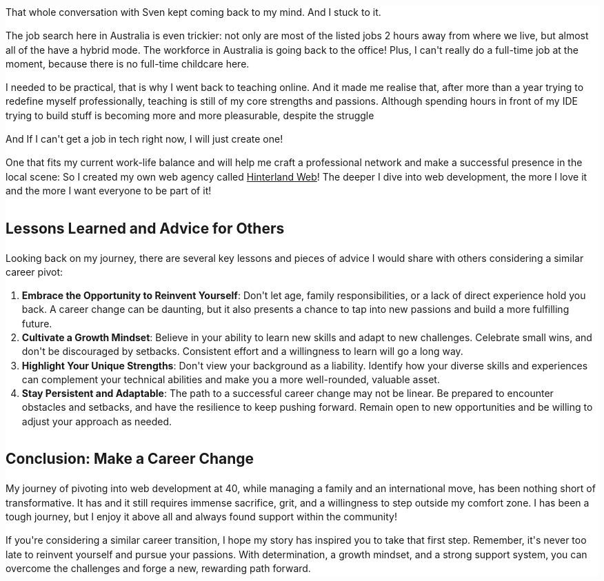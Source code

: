 That whole conversation with Sven kept coming back to my mind. And I stuck to it.

The job search here in Australia is even trickier: not only are most of the listed jobs 2 hours away from where we live, but almost all of the have a hybrid mode. The workforce in Australia is going back to the office! Plus, I can't really do a full-time job at the moment, because there is no full-time childcare here.

I needed to be practical, that is why I went back to teaching online. And it made me realise that, after more than a year trying to redefine myself professionally, teaching is still of my core strengths and passions. Although spending hours in front of my IDE trying to build stuff is becoming more and more pleasurable, despite the struggle

And If I can't get a job in tech right now, I will just create one!

One that fits my current work-life balance and will help me craft a professional network and make a successful presence in the local scene: So I created my own web agency called [Hinterland Web](https://www.notion.so/andresilv/hinterlandweb.com)! The deeper I dive into web development, the more I love it and the more I want everyone to be part of it!

## Lessons Learned and Advice for Others

Looking back on my journey, there are several key lessons and pieces of advice I would share with others considering a similar career pivot:

1. **Embrace the Opportunity to Reinvent Yourself**: Don't let age, family responsibilities, or a lack of direct experience hold you back. A career change can be daunting, but it also presents a chance to tap into new passions and build a more fulfilling future.
2. **Cultivate a Growth Mindset**: Believe in your ability to learn new skills and adapt to new challenges. Celebrate small wins, and don't be discouraged by setbacks. Consistent effort and a willingness to learn will go a long way.
3. **Highlight Your Unique Strengths**: Don't view your background as a liability. Identify how your diverse skills and experiences can complement your technical abilities and make you a more well-rounded, valuable asset.
4. **Stay Persistent and Adaptable**: The path to a successful career change may not be linear. Be prepared to encounter obstacles and setbacks, and have the resilience to keep pushing forward. Remain open to new opportunities and be willing to adjust your approach as needed.

## Conclusion: Make a Career Change

My journey of pivoting into web development at 40, while managing a family and an international move, has been nothing short of transformative. It has and it still requires immense sacrifice, grit, and a willingness to step outside my comfort zone. I has been a tough journey, but I enjoy it above all and always found support within the community!

If you're considering a similar career transition, I hope my story has inspired you to take that first step. Remember, it's never too late to reinvent yourself and pursue your passions. With determination, a growth mindset, and a strong support system, you can overcome the challenges and forge a new, rewarding path forward.

